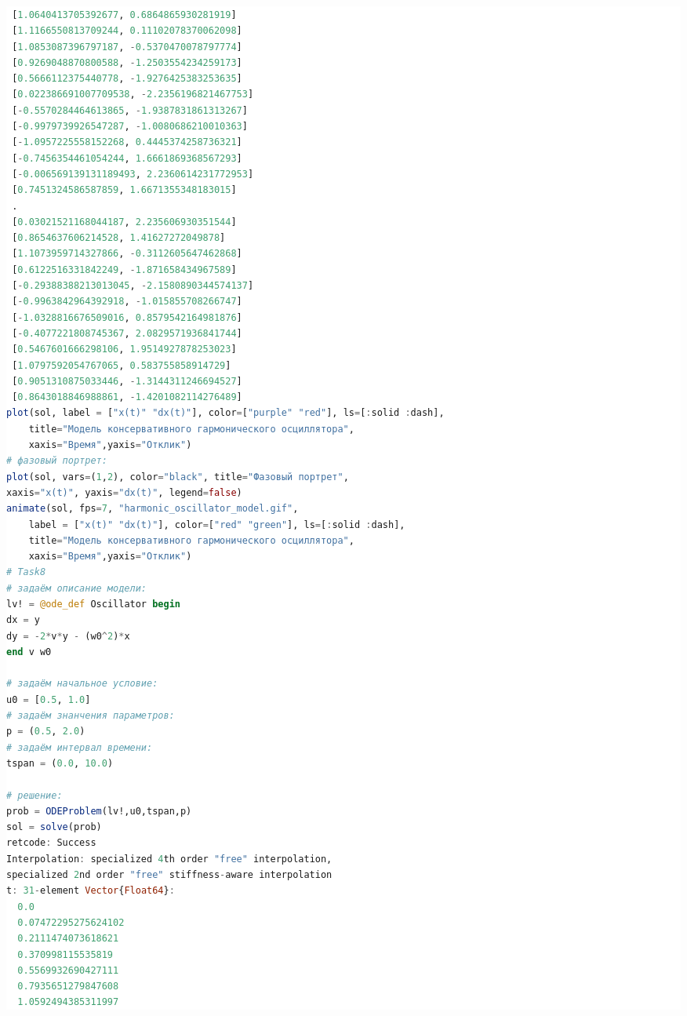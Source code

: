 ```julia
 [1.0640413705392677, 0.6864865930281919]
 [1.1166550813709244, 0.11102078370062098]
 [1.0853087396797187, -0.5370470078797774]
 [0.9269048870800588, -1.2503554234259173]
 [0.5666112375440778, -1.9276425383253635]
 [0.022386691007709538, -2.2356196821467753]
 [-0.5570284464613865, -1.9387831861313267]
 [-0.9979739926547287, -1.0080686210010363]
 [-1.0957225558152268, 0.4445374258736321]
 [-0.7456354461054244, 1.6661869368567293]
 [-0.006569139131189493, 2.2360614231772953]
 [0.7451324586587859, 1.6671355348183015]
 .
 [0.03021521168044187, 2.235606930351544]
 [0.8654637606214528, 1.41627272049878]
 [1.1073959714327866, -0.3112605647462868]
 [0.6122516331842249, -1.871658434967589]
 [-0.29388388213013045, -2.1580890344574137]
 [-0.9963842964392918, -1.015855708266747]
 [-1.0328816676509016, 0.8579542164981876]
 [-0.4077221808745367, 2.0829571936841744]
 [0.5467601666298106, 1.9514927878253023]
 [1.0797592054767065, 0.583755858914729]
 [0.9051310875033446, -1.3144311246694527]
 [0.8643018846988861, -1.4201082114276489]
plot(sol, label = ["x(t)" "dx(t)"], color=["purple" "red"], ls=[:solid :dash], 
    title="Модель консервативного гармонического осциллятора",
    xaxis="Время",yaxis="Отклик")
# фазовый портрет:
plot(sol, vars=(1,2), color="black", title="Фазовый портрет", 
xaxis="x(t)", yaxis="dx(t)", legend=false)
animate(sol, fps=7, "harmonic_oscillator_model.gif", 
    label = ["x(t)" "dx(t)"], color=["red" "green"], ls=[:solid :dash], 
    title="Модель консервативного гармонического осциллятора", 
    xaxis="Время",yaxis="Отклик")
# Task8
# задаём описание модели:
lv! = @ode_def Oscillator begin
dx = y
dy = -2*v*y - (w0^2)*x
end v w0
​
# задаём начальное условие:
u0 = [0.5, 1.0]
# задаём знанчения параметров:
p = (0.5, 2.0)
# задаём интервал времени:
tspan = (0.0, 10.0)
​
# решение:
prob = ODEProblem(lv!,u0,tspan,p)
sol = solve(prob)
retcode: Success
Interpolation: specialized 4th order "free" interpolation, 
specialized 2nd order "free" stiffness-aware interpolation
t: 31-element Vector{Float64}:
  0.0
  0.07472295275624102
  0.2111474073618621
  0.370998115535819
  0.5569932690427111
  0.7935651279847608
  1.0592494385311997
```